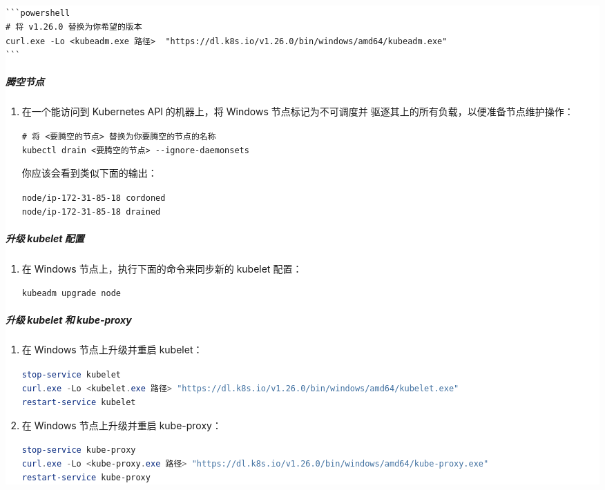     ```powershell
    # 将 v1.26.0 替换为你希望的版本
    curl.exe -Lo <kubeadm.exe 路径>  "https://dl.k8s.io/v1.26.0/bin/windows/amd64/kubeadm.exe"
    ```
    

##### 腾空节点[](https://kubernetes.io/zh-cn/docs/tasks/administer-cluster/kubeadm/upgrading-windows-nodes/#drain-the-node)

1. 在一个能访问到 Kubernetes API 的机器上，将 Windows 节点标记为不可调度并 驱逐其上的所有负载，以便准备节点维护操作：
    
    ```shell
    # 将 <要腾空的节点> 替换为你要腾空的节点的名称
    kubectl drain <要腾空的节点> --ignore-daemonsets
    ```
    
    你应该会看到类似下面的输出：
    
    ```
    node/ip-172-31-85-18 cordoned
    node/ip-172-31-85-18 drained
    ```
    

##### 升级 kubelet 配置[](https://kubernetes.io/zh-cn/docs/tasks/administer-cluster/kubeadm/upgrading-windows-nodes/#upgrade-the-kubelet-configuration)

1. 在 Windows 节点上，执行下面的命令来同步新的 kubelet 配置：
    
    ```powershell
    kubeadm upgrade node
    ```
    

##### 升级 kubelet 和 kube-proxy[](https://kubernetes.io/zh-cn/docs/tasks/administer-cluster/kubeadm/upgrading-windows-nodes/#upgrade-kubelet-and-kube-proxy)

1. 在 Windows 节点上升级并重启 kubelet：
    
    ```powershell
    stop-service kubelet
    curl.exe -Lo <kubelet.exe 路径> "https://dl.k8s.io/v1.26.0/bin/windows/amd64/kubelet.exe"
    restart-service kubelet
    ```
    

2. 在 Windows 节点上升级并重启 kube-proxy：
    
    ```powershell
    stop-service kube-proxy
    curl.exe -Lo <kube-proxy.exe 路径> "https://dl.k8s.io/v1.26.0/bin/windows/amd64/kube-proxy.exe"
    restart-service kube-proxy
    ```
    